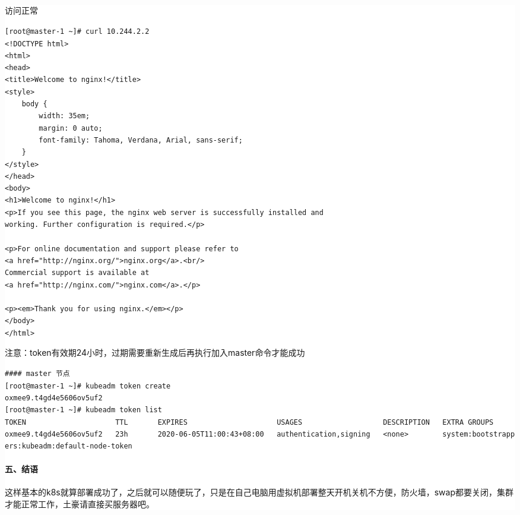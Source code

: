 访问正常

```
[root@master-1 ~]# curl 10.244.2.2
<!DOCTYPE html>
<html>
<head>
<title>Welcome to nginx!</title>
<style>
    body {
        width: 35em;
        margin: 0 auto;
        font-family: Tahoma, Verdana, Arial, sans-serif;
    }
</style>
</head>
<body>
<h1>Welcome to nginx!</h1>
<p>If you see this page, the nginx web server is successfully installed and
working. Further configuration is required.</p>

<p>For online documentation and support please refer to
<a href="http://nginx.org/">nginx.org</a>.<br/>
Commercial support is available at
<a href="http://nginx.com/">nginx.com</a>.</p>

<p><em>Thank you for using nginx.</em></p>
</body>
</html>
```

注意：token有效期24小时，过期需要重新生成后再执行加入master命令才能成功

```
#### master 节点
[root@master-1 ~]# kubeadm token create
oxmee9.t4gd4e5606ov5uf2
[root@master-1 ~]# kubeadm token list
TOKEN                     TTL       EXPIRES                     USAGES                   DESCRIPTION   EXTRA GROUPS
oxmee9.t4gd4e5606ov5uf2   23h       2020-06-05T11:00:43+08:00   authentication,signing   <none>        system:bootstrappers:kubeadm:default-node-token
```

#### 五、结语

这样基本的k8s就算部署成功了，之后就可以随便玩了，只是在自己电脑用虚拟机部署整天开机关机不方便，防火墙，swap都要关闭，集群才能正常工作，土豪请直接买服务器吧。
